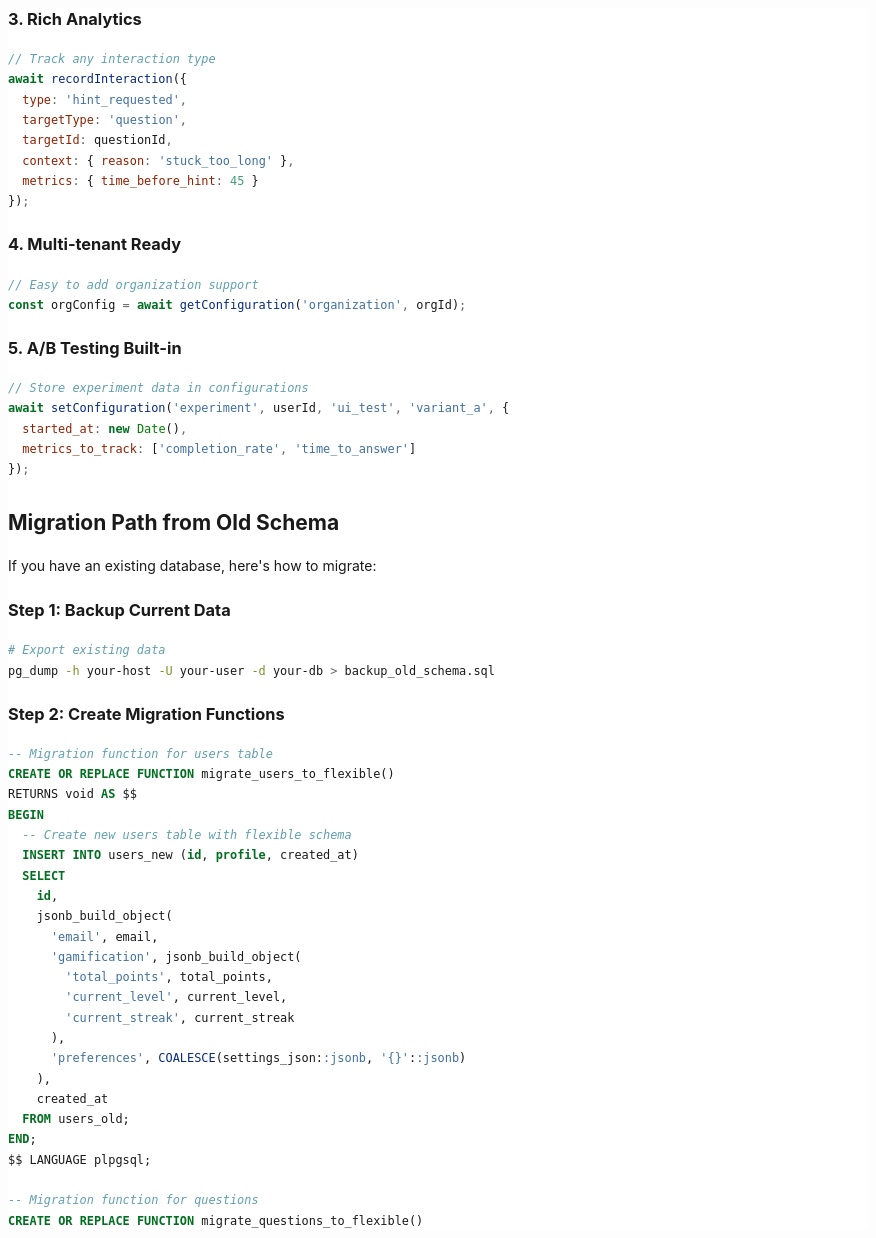 ### 3. **Rich Analytics**
```javascript
// Track any interaction type
await recordInteraction({
  type: 'hint_requested',
  targetType: 'question',
  targetId: questionId,
  context: { reason: 'stuck_too_long' },
  metrics: { time_before_hint: 45 }
});
```

### 4. **Multi-tenant Ready**
```javascript
// Easy to add organization support
const orgConfig = await getConfiguration('organization', orgId);
```

### 5. **A/B Testing Built-in**
```javascript
// Store experiment data in configurations
await setConfiguration('experiment', userId, 'ui_test', 'variant_a', {
  started_at: new Date(),
  metrics_to_track: ['completion_rate', 'time_to_answer']
});
```

## Migration Path from Old Schema

If you have an existing database, here's how to migrate:

### Step 1: Backup Current Data
```bash
# Export existing data
pg_dump -h your-host -U your-user -d your-db > backup_old_schema.sql
```

### Step 2: Create Migration Functions
```sql
-- Migration function for users table
CREATE OR REPLACE FUNCTION migrate_users_to_flexible()
RETURNS void AS $$
BEGIN
  -- Create new users table with flexible schema
  INSERT INTO users_new (id, profile, created_at)
  SELECT 
    id,
    jsonb_build_object(
      'email', email,
      'gamification', jsonb_build_object(
        'total_points', total_points,
        'current_level', current_level,
        'current_streak', current_streak
      ),
      'preferences', COALESCE(settings_json::jsonb, '{}'::jsonb)
    ),
    created_at
  FROM users_old;
END;
$$ LANGUAGE plpgsql;

-- Migration function for questions
CREATE OR REPLACE FUNCTION migrate_questions_to_flexible()
```